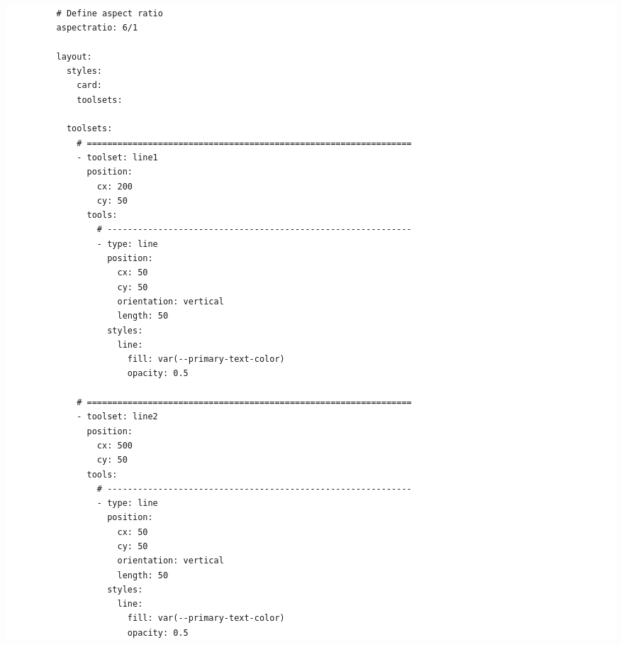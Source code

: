               # Define aspect ratio
              aspectratio: 6/1

              layout:
                styles:
                  card:
                  toolsets:
                  
                toolsets:
                  # ================================================================
                  - toolset: line1
                    position:
                      cx: 200
                      cy: 50
                    tools:
                      # ------------------------------------------------------------
                      - type: line
                        position:
                          cx: 50
                          cy: 50
                          orientation: vertical
                          length: 50
                        styles:
                          line:
                            fill: var(--primary-text-color)
                            opacity: 0.5

                  # ================================================================
                  - toolset: line2
                    position:
                      cx: 500
                      cy: 50
                    tools:
                      # ------------------------------------------------------------
                      - type: line
                        position:
                          cx: 50
                          cy: 50
                          orientation: vertical
                          length: 50
                        styles:
                          line:
                            fill: var(--primary-text-color)
                            opacity: 0.5
